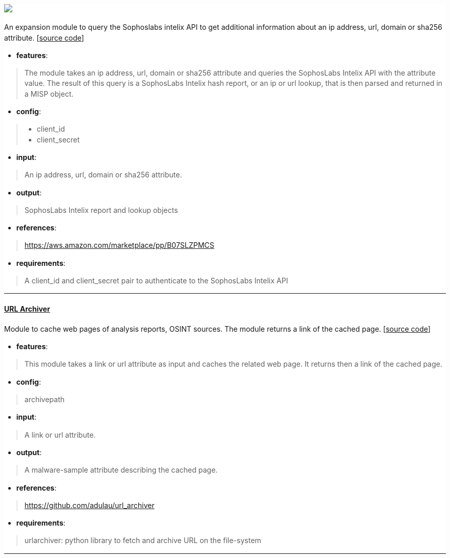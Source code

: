 <img src=logos/sophoslabs_intelix.svg height=60>

An expansion module to query the Sophoslabs intelix API to get additional information about an ip address, url, domain or sha256 attribute.
[[source code](https://github.com/MISP/misp-modules/tree/main/misp_modules/modules/expansion/sophoslabs_intelix.py)]

- **features**:
>The module takes an ip address, url, domain or sha256 attribute and queries the SophosLabs Intelix API with the attribute value. The result of this query is a SophosLabs Intelix hash report, or an ip or url lookup, that is then parsed and returned in a MISP object.

- **config**:
> - client_id
> - client_secret

- **input**:
>An ip address, url, domain or sha256 attribute.

- **output**:
>SophosLabs Intelix report and lookup objects

- **references**:
>https://aws.amazon.com/marketplace/pp/B07SLZPMCS

- **requirements**:
>A client_id and client_secret pair to authenticate to the SophosLabs Intelix API

-----

#### [URL Archiver](https://github.com/MISP/misp-modules/tree/main/misp_modules/modules/expansion/sourcecache.py)

Module to cache web pages of analysis reports, OSINT sources. The module returns a link of the cached page.
[[source code](https://github.com/MISP/misp-modules/tree/main/misp_modules/modules/expansion/sourcecache.py)]

- **features**:
>This module takes a link or url attribute as input and caches the related web page. It returns then a link of the cached page.

- **config**:
>archivepath

- **input**:
>A link or url attribute.

- **output**:
>A malware-sample attribute describing the cached page.

- **references**:
>https://github.com/adulau/url_archiver

- **requirements**:
>urlarchiver: python library to fetch and archive URL on the file-system

-----
